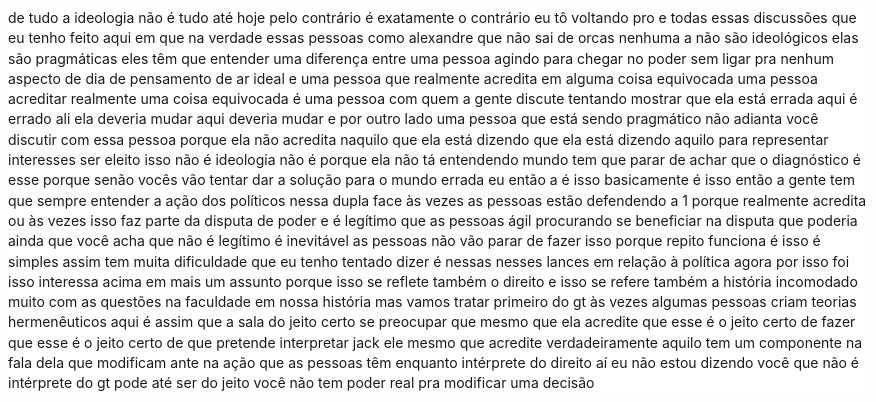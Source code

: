 de tudo a ideologia não é tudo até hoje
pelo contrário é exatamente o contrário
eu tô voltando pro e todas essas
discussões que eu tenho feito aqui em
que na verdade essas pessoas como
alexandre que não sai de orcas
nenhuma a não são ideológicos elas são
pragmáticas
eles têm que entender uma diferença
entre uma pessoa agindo para chegar no
poder sem ligar pra nenhum aspecto de
dia de pensamento de ar ideal e uma
pessoa que realmente acredita em alguma
coisa equivocada uma pessoa acreditar
realmente uma coisa equivocada
é uma pessoa com quem a gente discute
tentando mostrar que ela está errada
aqui é errado ali ela deveria mudar aqui
deveria mudar e por outro lado uma
pessoa que está sendo pragmático não
adianta você discutir com essa pessoa
porque ela não acredita naquilo que ela
está dizendo que ela está dizendo aquilo
para representar interesses ser eleito
isso não é ideologia não é porque ela
não tá entendendo mundo tem que parar de
achar que o diagnóstico é esse porque
senão vocês vão tentar dar a solução
para o mundo errada eu então a é isso
basicamente é isso então a gente tem que
sempre entender a ação dos políticos
nessa dupla face às vezes as pessoas
estão defendendo a 1 porque realmente
acredita ou às vezes isso faz parte da
disputa de poder e é legítimo que as
pessoas ágil
procurando se beneficiar na disputa que
poderia ainda que você acha que não é
legítimo é inevitável as pessoas não vão
parar de fazer isso porque repito
funciona é isso é simples assim
tem muita dificuldade que eu tenho
tentado dizer é nessas nesses lances em
relação à política agora por isso foi
isso interessa acima em mais um assunto
porque isso se reflete também o direito
e isso se refere também a história
incomodado muito com as questões na
faculdade em nossa história mas vamos
tratar primeiro do gt às vezes algumas
pessoas criam teorias hermenêuticos aqui
é assim que a sala do jeito certo se
preocupar
que mesmo que ela acredite que esse é o
jeito certo de fazer que esse é o jeito
certo de que pretende interpretar jack
ele mesmo que acredite verdadeiramente
aquilo tem um componente na fala dela
que modificam ante na ação que as
pessoas têm
enquanto intérprete do direito aí eu não
estou dizendo você que não é intérprete
do gt pode até ser do jeito você não tem
poder real pra modificar uma decisão
